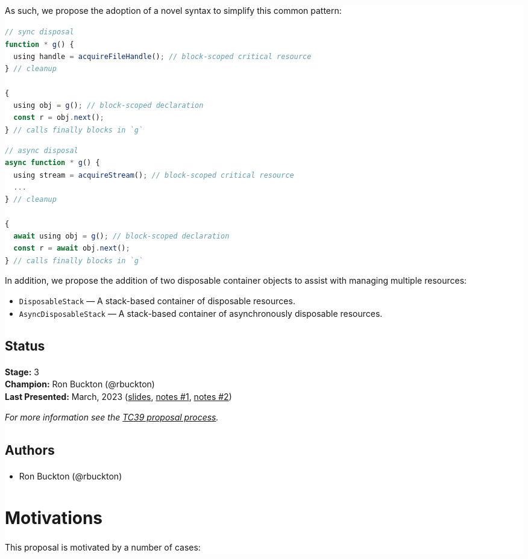 As such, we propose the adoption of a novel syntax to simplify this common pattern:

```js
// sync disposal
function * g() {
  using handle = acquireFileHandle(); // block-scoped critical resource
} // cleanup

{
  using obj = g(); // block-scoped declaration
  const r = obj.next();
} // calls finally blocks in `g`
```

```js
// async disposal
async function * g() {
  using stream = acquireStream(); // block-scoped critical resource
  ...
} // cleanup

{
  await using obj = g(); // block-scoped declaration
  const r = await obj.next();
} // calls finally blocks in `g`
```

In addition, we propose the addition of two disposable container objects to assist
with managing multiple resources:

- `DisposableStack` &mdash; A stack-based container of disposable resources.
- `AsyncDisposableStack` &mdash; A stack-based container of asynchronously disposable resources.

## Status

**Stage:** 3  \
**Champion:** Ron Buckton (@rbuckton)  \
**Last Presented:** March, 2023 ([slides](https://1drv.ms/p/s!AjgWTO11Fk-Tkodu1RydtKh2ZVafxA?e=yasS3Y),
[notes #1](https://github.com/tc39/notes/blob/main/meetings/2023-03/mar-21.md#async-explicit-resource-management),
[notes #2](https://github.com/tc39/notes/blob/main/meetings/2023-03/mar-23.md#async-explicit-resource-management-again))

_For more information see the [TC39 proposal process](https://tc39.es/process-document/)._

## Authors

- Ron Buckton (@rbuckton)

# Motivations

This proposal is motivated by a number of cases:
